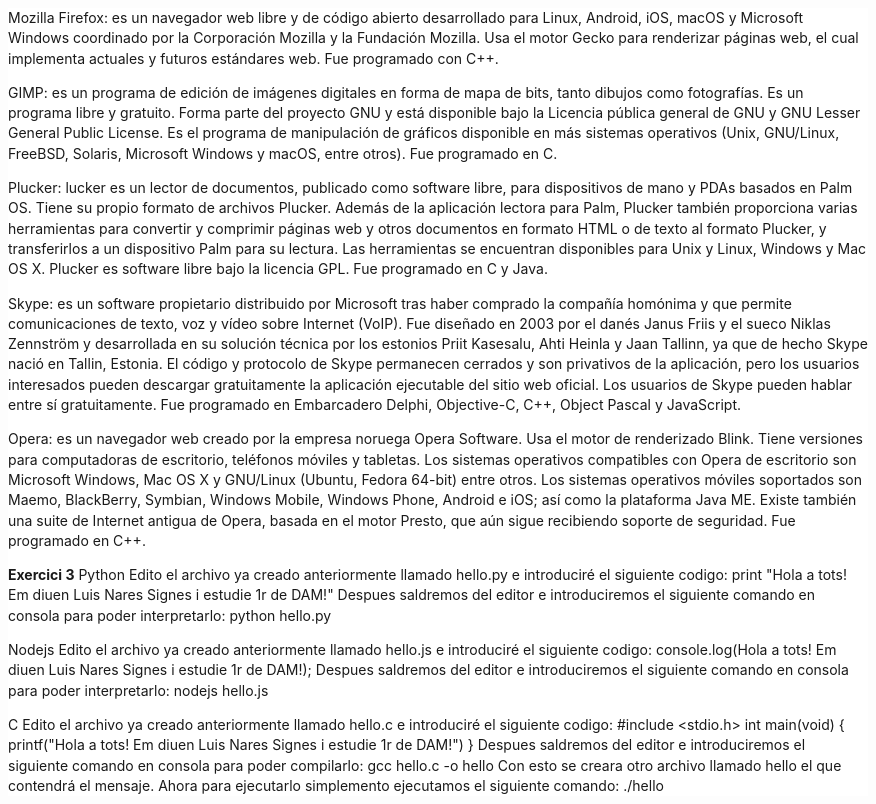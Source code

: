 
Mozilla Firefox: es un navegador web libre y de código abierto desarrollado para Linux, Android, iOS, macOS y Microsoft Windows coordinado por la Corporación Mozilla y la Fundación Mozilla. Usa el motor Gecko para renderizar páginas web, el cual implementa actuales y futuros estándares web. Fue programado con C++.


GIMP: es un programa de edición de imágenes digitales en forma de mapa de bits, tanto dibujos como fotografías. Es un programa libre y gratuito. Forma parte del proyecto GNU y está disponible bajo la Licencia pública general de GNU y GNU Lesser General Public License. Es el programa de manipulación de gráficos disponible en más sistemas operativos (Unix, GNU/Linux, FreeBSD, Solaris, Microsoft Windows y macOS, entre otros). Fue programado en C.


Plucker: lucker es un lector de documentos, publicado como software libre, para dispositivos de mano y PDAs basados en Palm OS. Tiene su propio formato de archivos Plucker. Además de la aplicación lectora para Palm, Plucker también proporciona varias herramientas para convertir y comprimir páginas web y otros documentos en formato HTML o de texto al formato Plucker, y transferirlos a un dispositivo Palm para su lectura. Las herramientas se encuentran disponibles para Unix y Linux, Windows y Mac OS X. Plucker es software libre bajo la licencia GPL. Fue programado en C y Java.


Skype: es un software propietario distribuido por Microsoft tras haber comprado la compañía homónima y que permite comunicaciones de texto, voz y vídeo sobre Internet (VoIP). Fue diseñado en 2003 por el danés Janus Friis y el sueco Niklas Zennström y desarrollada en su solución técnica por los estonios Priit Kasesalu, Ahti Heinla y Jaan Tallinn, ya que de hecho Skype nació en Tallin, Estonia. El código y protocolo de Skype permanecen cerrados y son privativos de la aplicación, pero los usuarios interesados pueden descargar gratuitamente la aplicación ejecutable del sitio web oficial. Los usuarios de Skype pueden hablar entre sí gratuitamente. Fue programado en Embarcadero Delphi, Objective-C, C++, Object Pascal y JavaScript.


Opera: es un navegador web creado por la empresa noruega Opera Software. Usa el motor de renderizado Blink. Tiene versiones para computadoras de escritorio, teléfonos móviles y tabletas.
Los sistemas operativos compatibles con Opera de escritorio son Microsoft Windows, Mac OS X y GNU/Linux (Ubuntu, Fedora 64-bit) entre otros. Los sistemas operativos móviles soportados son Maemo, BlackBerry, Symbian, Windows Mobile, Windows Phone, Android e iOS; así como la plataforma Java ME. Existe también una suite de Internet antigua de Opera, basada en el motor Presto, que aún sigue recibiendo soporte de seguridad. Fue programado en C++.


**Exercici 3**
Python
Edito el archivo ya creado anteriormente llamado hello.py e introduciré el siguiente codigo:
print "Hola a tots! Em diuen Luis Nares Signes i estudie 1r de DAM!"
Despues saldremos del editor e introduciremos el siguiente comando en consola para poder interpretarlo:
python hello.py

Nodejs
Edito el archivo ya creado anteriormente llamado hello.js e introduciré el siguiente codigo:
console.log(Hola a tots! Em diuen Luis Nares Signes i estudie 1r de DAM!);
Despues saldremos del editor e introduciremos el siguiente comando en consola para poder interpretarlo:
nodejs hello.js

C
Edito el archivo ya creado anteriormente llamado hello.c e introduciré el siguiente codigo:
#include <stdio.h>
int main(void)
{
    printf("Hola a tots! Em diuen Luis Nares Signes i estudie 1r de DAM!")
}
Despues saldremos del editor e introduciremos el siguiente comando en consola para poder compilarlo:
gcc hello.c -o hello
Con esto se creara otro archivo llamado hello el que contendrá el mensaje. Ahora para ejecutarlo simplemento ejecutamos el siguiente comando: 
./hello
